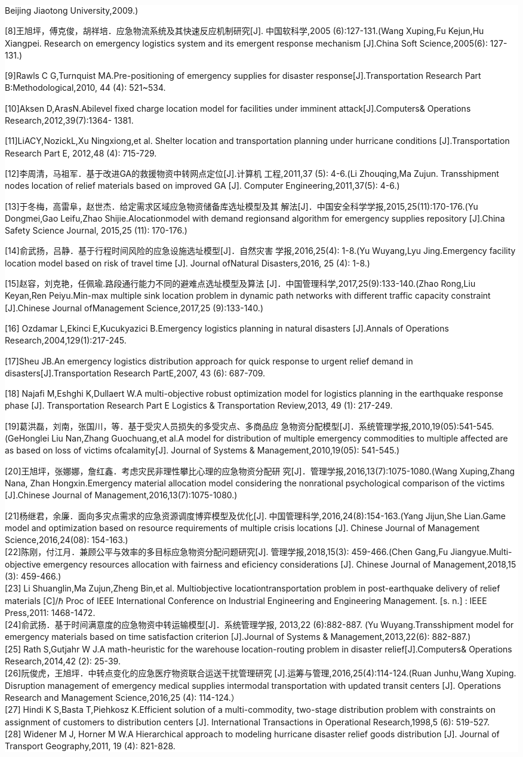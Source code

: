 Beijing Jiaotong University,2009.)

[8]王旭坪，傅克俊，胡祥培．应急物流系统及其快速反应机制研究[J]. 中国软科学,2005 (6):127-131.(Wang Xuping,Fu Kejun,Hu Xiangpei. Research on emergency logistics system and its emergent response mechanism [J].China Soft Science,2005(6): 127-131.)

[9]Rawls C G,Turnquist MA.Pre-positioning of emergency supplies for disaster response[J].Transportation Research Part B:Methodological,2010, 44 (4): 521\~534.

[10]Aksen D,ArasN.Abilevel fixed charge location model for facilities under imminent attack[J].Computers& Operations Research,2012,39(7):1364- 1381.

[11]LiACY,NozickL,Xu Ningxiong,et al. Shelter location and transportation planning under hurricane conditions [J].Transportation Research Part E, 2012,48 (4): 715-729.

[12]李周清，马祖军．基于改进GA的救援物资中转网点定位[J].计算机 工程,2011,37 (5): 4-6.(Li Zhouqing,Ma Zujun. Transshipment nodes location of relief materials based on improved GA [J]. Computer Engineering,2011,37(5): 4-6.)

[13]于冬梅，高雷阜，赵世杰．给定需求区域应急物资储备库选址模型及其 解法[J]．中国安全科学学报,2015,25(11):170-176.(Yu Dongmei,Gao Leifu,Zhao Shijie.Alocationmodel with demand regionsand algorithm for emergency supplies repository [J].China Safety Science Journal, 2015,25 (11): 170-176.)

[14]俞武扬，吕静．基于行程时间风险的应急设施选址模型[J]．自然灾害 学报,2016,25(4): 1-8.(Yu Wuyang,Lyu Jing.Emergency facility location model based on risk of travel time [J]. Journal ofNatural Disasters,2016, 25 (4): 1-8.)

[15]赵容，刘克艳，任佩瑜.路段通行能力不同的避难点选址模型及算法 [J]．中国管理科学,2017,25(9):133-140.(Zhao Rong,Liu Keyan,Ren Peiyu.Min-max multiple sink location problem in dynamic path networks with different traffic capacity constraint [J].Chinese Journal ofManagement Science,2017,25 (9):133-140.)

[16] Ozdamar L,Ekinci E,Kucukyazici B.Emergency logistics planning in natural disasters [J].Annals of Operations Research,2004,129(1):217-245.

[17]Sheu JB.An emergency logistics distribution approach for quick response to urgent relief demand in disasters[J].Transportation Research PartE,2007, 43 (6): 687-709.

[18] Najafi M,Eshghi K,Dullaert W.A multi-objective robust optimization model for logistics planning in the earthquake response phase [J]. Transportation Research Part E Logistics & Transportation Review,2013, 49 (1): 217-249.

[19]葛洪磊，刘南，张国川，等．基于受灾人员损失的多受灾点、多商品应 急物资分配模型[J]．系统管理学报,2010,19(05):541-545.(GeHonglei Liu Nan,Zhang Guochuang,et al.A model for distribution of multiple emergency commodities to multiple affected are as based on loss of victims ofcalamity[J]. Journal of Systems & Management,2010,19(05): 541-545.)

[20]王旭坪，张娜娜，詹红鑫．考虑灾民非理性攀比心理的应急物资分配研 究[J]．管理学报,2016,13(7):1075-1080.(Wang Xuping,Zhang Nana, Zhan Hongxin.Emergency material allocation model considering the nonrational psychological comparison of the victims [J].Chinese Journal of Management,2016,13(7):1075-1080.)

[21]杨继君，余廉．面向多灾点需求的应急资源调度博弈模型及优化[J]. 中国管理科学,2016,24(8):154-163.(Yang Jijun,She Lian.Game model and optimization based on resource requirements of multiple crisis locations [J]. Chinese Journal of Management Science,2016,24(08): 154-163.)   
[22]陈刚，付江月．兼顾公平与效率的多目标应急物资分配问题研究[J]. 管理学报,2018,15(3): 459-466.(Chen Gang,Fu Jiangyue.Multi-objective emergency resources allocation with fairness and eficiency considerations [J]. Chinese Journal of Management,2018,15 (3): 459-466.)   
[23] Li Shuanglin,Ma Zujun,Zheng Bin,et al. Multiobjective locationtransportation problem in post-earthquake delivery of relief materials $[ \mathrm { C } ] / \hbar$ Proc of IEEE International Conference on Industrial Engineering and Engineering Management. [s. n.] : IEEE Press,2011: 1468-1472.   
[24]俞武扬．基于时间满意度的应急物资中转运输模型[J]．系统管理学报, 2013,22 (6):882-887. (Yu Wuyang.Transshipment model for emergency materials based on time satisfaction criterion [J].Journal of Systems & Management,2013,22(6): 882-887.)   
[25] Rath S,Gutjahr W J.A math-heuristic for the warehouse location-routing problem in disaster relief[J].Computers& Operations Research,2014,42 (2): 25-39.   
[26]阮俊虎，王旭坪．中转点变化的应急医疗物资联合运送干扰管理研究 [J].运筹与管理,2016,25(4):114-124.(Ruan Junhu,Wang Xuping. Disruption management of emergency medical supplies intermodal transportation with updated transit centers [J]. Operations Research and Management Science,2016,25 (4): 114-124.）   
[27] Hindi K S,Basta T,Piehkosz K.Efficient solution of a multi-commodity, two-stage distribution problem with constraints on assignment of customers to distribution centers [J]. International Transactions in Operational Research,1998,5 (6): 519-527.   
[28] Widener M J, Horner M W.A Hierarchical approach to modeling hurricane disaster relief goods distribution [J]. Journal of Transport Geography,2011, 19 (4): 821-828.   